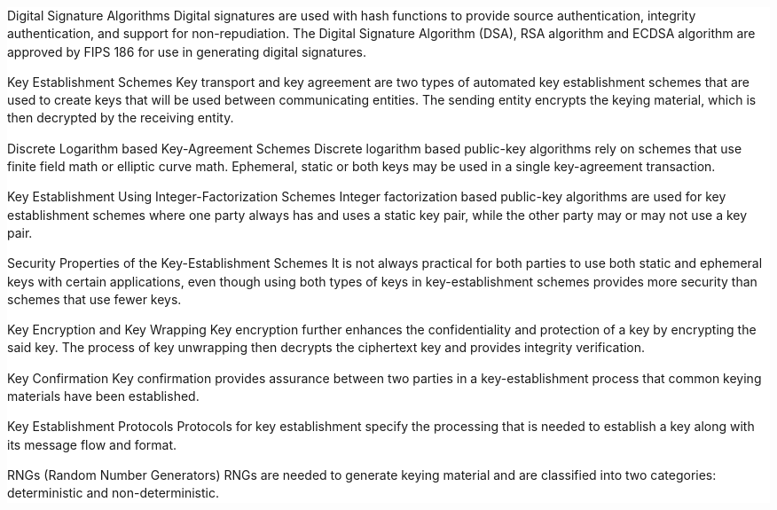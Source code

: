 Digital Signature Algorithms
Digital signatures are used with hash functions to provide source authentication, integrity authentication, and support for non-repudiation. The Digital Signature Algorithm (DSA), RSA algorithm and ECDSA algorithm are approved by FIPS 186 for use in generating digital signatures.

Key Establishment Schemes
Key transport and key agreement are two types of automated key establishment schemes that are used to create keys that will be used between communicating entities. The sending entity encrypts the keying material, which is then decrypted by the receiving entity.

Discrete Logarithm based Key-Agreement Schemes
Discrete logarithm based public-key algorithms rely on schemes that use finite field math or elliptic curve math. Ephemeral, static or both keys may be used in a single key-agreement transaction.

Key Establishment Using Integer-Factorization Schemes
Integer factorization based public-key algorithms are used for key establishment schemes where one party always has and uses a static key pair, while the other party may or may not use a key pair.

Security Properties of the Key-Establishment Schemes
It is not always practical for both parties to use both static and ephemeral keys with certain applications, even though using both types of keys in key-establishment schemes provides more security than schemes that use fewer keys.

Key Encryption and Key Wrapping
Key encryption further enhances the confidentiality and protection of a key by encrypting the said key. The process of key unwrapping then decrypts the ciphertext key and provides integrity verification.

Key Confirmation
Key confirmation provides assurance between two parties in a key-establishment process that common keying materials have been established.

Key Establishment Protocols
Protocols for key establishment specify the processing that is needed to establish a key along with its message flow and format.

RNGs (Random Number Generators)
RNGs are needed to generate keying material and are classified into two categories: deterministic and non-deterministic.
